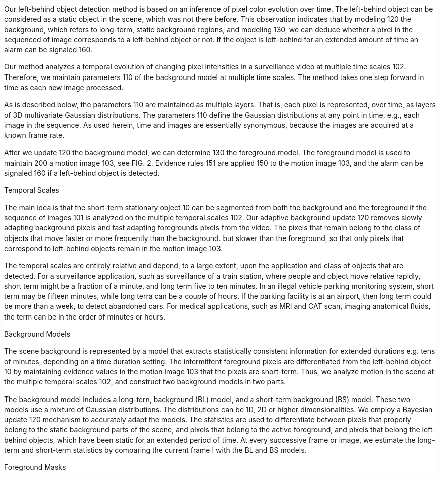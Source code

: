 Our left-behind object detection method is based on an inference of pixel color evolution over time. The left-behind object can be considered as a static object in the scene, which was not there before. This observation indicates that by modeling 120 the background, which refers to long-term, static background regions, and modeling 130, we can deduce whether a pixel in the sequenced of image corresponds to a left-behind object or not. If the object is left-behind for an extended amount of time an alarm can be signaled 160.

Our method analyzes a temporal evolution of changing pixel intensities in a surveillance video at multiple time scales 102. Therefore, we maintain parameters 110 of the background model at multiple time scales. The method takes one step forward in time as each new image processed.

As is described below, the parameters 110 are maintained as multiple layers. That is, each pixel is represented, over time, as layers of 3D multivariate Gaussian distributions. The parameters 110 define the Gaussian distributions at any point in time, e.g., each image in the sequence. As used herein, time and images are essentially synonymous, because the images are acquired at a known frame rate.

After we update 120 the background model, we can determine 130 the foreground model. The foreground model is used to maintain 200 a motion image 103, see FIG. 2. Evidence rules 151 are applied 150 to the motion image 103, and the alarm can be signaled 160 if a left-behind object is detected.

Temporal Scales

The main idea is that the short-term stationary object 10 can be segmented from both the background and the foreground if the sequence of images 101 is analyzed on the multiple temporal scales 102. Our adaptive background update 120 removes slowly adapting background pixels and fast adapting foregrounds pixels from the video. The pixels that remain belong to the class of objects that move faster or more frequently than the background. but slower than the foreground, so that only pixels that correspond to left-behind objects remain in the motion image 103.

The temporal scales are entirely relative and depend, to a large extent, upon the application and class of objects that are detected. For a surveillance application, such as surveillance of a train station, where people and object move relative rapidly, short term might be a fraction of a minute, and long term five to ten minutes. In an illegal vehicle parking monitoring system, short term may be fifteen minutes, while long terra can be a couple of hours. If the parking facility is at an airport, then long term could be more than a week, to detect abandoned cars. For medical applications, such as MRI and CAT scan, imaging anatomical fluids, the term can be in the order of minutes or hours.

Background Models

The scene background is represented by a model that extracts statistically consistent information for extended durations e.g. tens of minutes, depending on a time duration setting. The intermittent foreground pixels are differentiated from the left-behind object 10 by maintaining evidence values in the motion image 103 that the pixels are short-term. Thus, we analyze motion in the scene at the multiple temporal scales 102, and construct two background models in two parts.

The background model includes a long-tern, background (BL) model, and a short-term background (BS) model. These two models use a mixture of Gaussian distributions. The distributions can be 1D, 2D or higher dimensionalities. We employ a Bayesian update 120 mechanism to accurately adapt the models. The statistics are used to differentiate between pixels that properly belong to the static background parts of the scene, and pixels that belong to the active foreground, and pixels that belong the left-behind objects, which have been static for an extended period of time. At every successive frame or image, we estimate the long-term and short-term statistics by comparing the current frame I with the BL and BS models.

Foreground Masks
